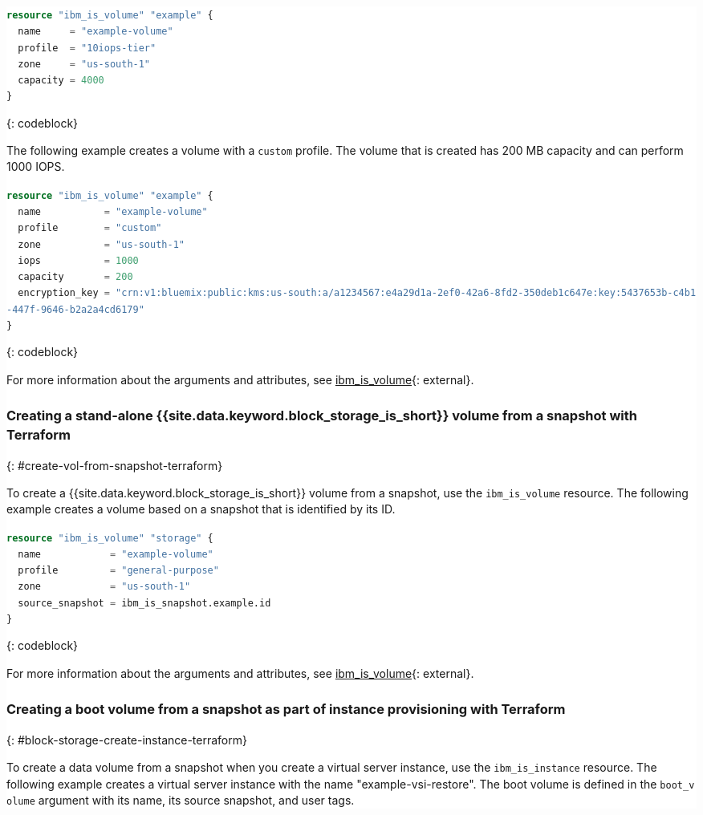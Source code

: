 ```terraform
resource "ibm_is_volume" "example" {
  name     = "example-volume"
  profile  = "10iops-tier"
  zone     = "us-south-1"
  capacity = 4000
}
```
{: codeblock}

The following example creates a volume with a `custom` profile. The volume that is created has 200 MB capacity and can perform 1000 IOPS.

```terraform
resource "ibm_is_volume" "example" {
  name           = "example-volume"
  profile        = "custom"
  zone           = "us-south-1"
  iops           = 1000
  capacity       = 200
  encryption_key = "crn:v1:bluemix:public:kms:us-south:a/a1234567:e4a29d1a-2ef0-42a6-8fd2-350deb1c647e:key:5437653b-c4b1-447f-9646-b2a2a4cd6179"
}
```
{: codeblock}

For more information about the arguments and attributes, see [ibm_is_volume](https://registry.terraform.io/providers/IBM-Cloud/ibm/latest/docs/resources/is_volume){: external}.

### Creating a stand-alone {{site.data.keyword.block_storage_is_short}} volume from a snapshot with Terraform
{: #create-vol-from-snapshot-terraform}

To create a {{site.data.keyword.block_storage_is_short}} volume from a snapshot, use the `ibm_is_volume` resource. The following example creates a volume based on a snapshot that is identified by its ID.

```terraform
resource "ibm_is_volume" "storage" {
  name            = "example-volume"
  profile         = "general-purpose"
  zone            = "us-south-1"
  source_snapshot = ibm_is_snapshot.example.id
}
```
{: codeblock}

For more information about the arguments and attributes, see [ibm_is_volume](https://registry.terraform.io/providers/IBM-Cloud/ibm/latest/docs/resources/is_volume){: external}.

### Creating a boot volume from a snapshot as part of instance provisioning with Terraform
{: #block-storage-create-instance-terraform}

To create a data volume from a snapshot when you create a virtual server instance, use the `ibm_is_instance` resource. The following example creates a virtual server instance with the name "example-vsi-restore". The boot volume is defined in the `boot_volume` argument with its name, its source snapshot, and user tags.
